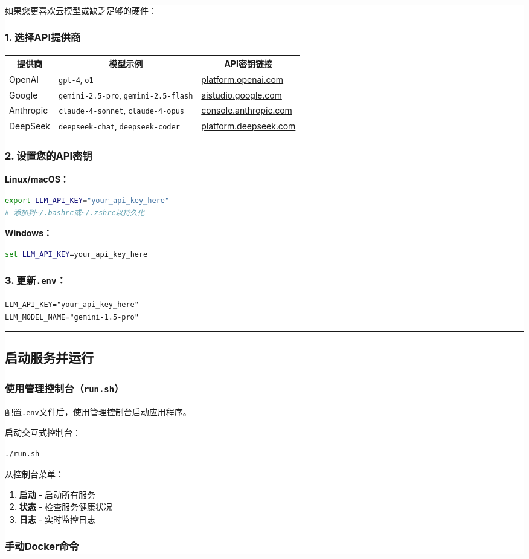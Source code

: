 如果您更喜欢云模型或缺乏足够的硬件：

### 1. 选择API提供商

| 提供商    | 模型示例                            | API密钥链接                                                   |
| --------- | ----------------------------------- | ------------------------------------------------------------- |
| OpenAI    | `gpt-4`, `o1`                       | [platform.openai.com](https://platform.openai.com/signup)   |
| Google    | `gemini-2.5-pro`, `gemini-2.5-flash` | [aistudio.google.com](https://aistudio.google.com/keys)     |
| Anthropic | `claude-4-sonnet`, `claude-4-opus`  | [console.anthropic.com](https://console.anthropic.com/)     |
| DeepSeek  | `deepseek-chat`, `deepseek-coder`   | [platform.deepseek.com](https://platform.deepseek.com)     |

### 2. 设置您的API密钥

**Linux/macOS：**

```bash
export LLM_API_KEY="your_api_key_here"
# 添加到~/.bashrc或~/.zshrc以持久化
```

**Windows：**

```cmd
set LLM_API_KEY=your_api_key_here
```

### 3. 更新`.env`：

```env
LLM_API_KEY="your_api_key_here"
LLM_MODEL_NAME="gemini-1.5-pro"
```

---

## 启动服务并运行

### 使用管理控制台（`run.sh`）

配置`.env`文件后，使用管理控制台启动应用程序。

启动交互式控制台：

```bash
./run.sh
```

从控制台菜单：

1.  **启动** - 启动所有服务
2.  **状态** - 检查服务健康状况
3.  **日志** - 实时监控日志

### 手动Docker命令
